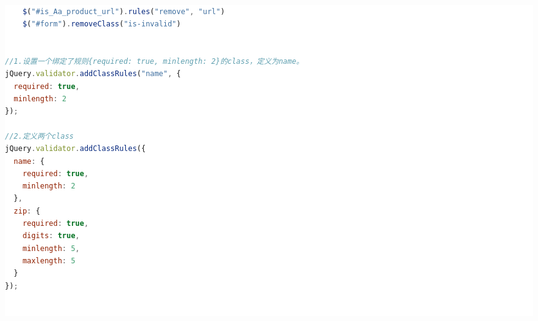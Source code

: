 ~~~js
	$("#is_Aa_product_url").rules("remove", "url")
	$("#form").removeClass("is-invalid")


//1.设置一个绑定了规则{required: true, minlength: 2}的class，定义为name。
jQuery.validator.addClassRules("name", {
  required: true,
  minlength: 2
});
 
//2.定义两个class
jQuery.validator.addClassRules({
  name: {
    required: true,
    minlength: 2
  },
  zip: {
    required: true,
    digits: true,
    minlength: 5,
    maxlength: 5
  }
});




~~~





